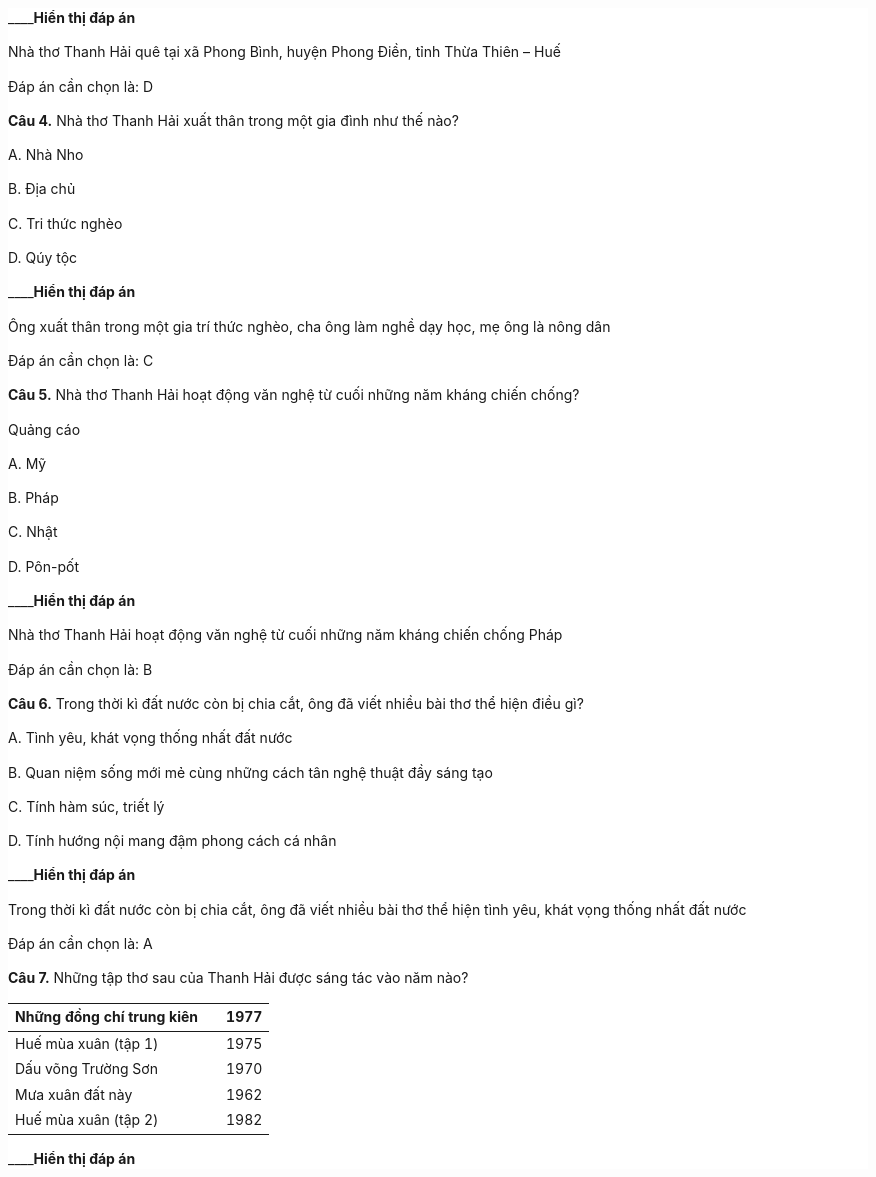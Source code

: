 ____**Hiển thị đáp án**

Nhà thơ Thanh Hải quê tại xã Phong Bình, huyện Phong Điền, tỉnh Thừa Thiên – Huế

Đáp án cần chọn là: D

**Câu 4.** Nhà thơ Thanh Hải xuất thân trong một gia đình như thế nào?

A. Nhà Nho

B. Địa chủ

C. Tri thức nghèo

D. Qúy tộc

____**Hiển thị đáp án**

Ông xuất thân trong một gia trí thức nghèo, cha ông làm nghề dạy học, mẹ ông là nông dân

Đáp án cần chọn là: C

**Câu 5.** Nhà thơ Thanh Hải hoạt động văn nghệ từ cuối những năm kháng chiến chống?

Quảng cáo

A. Mỹ

B. Pháp

C. Nhật

D. Pôn-pốt

____**Hiển thị đáp án**

Nhà thơ Thanh Hải hoạt động văn nghệ từ cuối những năm kháng chiến chống Pháp

Đáp án cần chọn là: B

**Câu 6.** Trong thời kì đất nước còn bị chia cắt, ông đã viết nhiều bài thơ thể hiện điều gì?

A. Tình yêu, khát vọng thống nhất đất nước

B. Quan niệm sống mới mẻ cùng những cách tân nghệ thuật đầy sáng tạo

C. Tính hàm súc, triết lý

D. Tính hướng nội mang đậm phong cách cá nhân

____**Hiển thị đáp án**

Trong thời kì đất nước còn bị chia cắt, ông đã viết nhiều bài thơ thể hiện tình yêu, khát vọng thống nhất đất nước

Đáp án cần chọn là: A

**Câu 7.** Những tập thơ sau của Thanh Hải được sáng tác vào năm nào?

Những đồng chí trung kiên |  |  1977  
---|---|---  
Huế mùa xuân (tập 1) |  |  1975  
Dấu võng Trường Sơn |  |  1970  
Mưa xuân đất này |  |  1962  
Huế mùa xuân (tập 2) |  |  1982  
____**Hiển thị đáp án**
